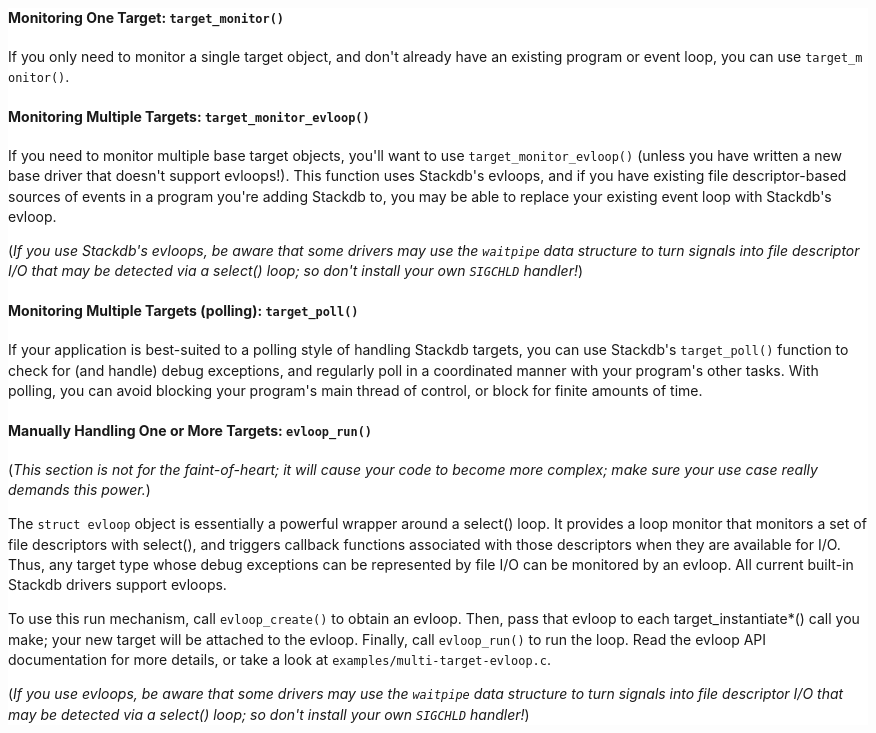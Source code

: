 
#### Monitoring One Target: `target_monitor()` ####

If you only need to monitor a single target object, and don't already
have an existing program or event loop, you can use `target_monitor()`.

#### Monitoring Multiple Targets: `target_monitor_evloop()` ####

If you need to monitor multiple base target objects, you'll want to use
`target_monitor_evloop()` (unless you have written a new base driver
that doesn't support evloops!).  This function uses Stackdb's evloops,
and if you have existing file descriptor-based sources of events in a
program you're adding Stackdb to, you may be able to replace your
existing event loop with Stackdb's evloop.

(*If you use Stackdb's evloops, be aware that some drivers may use the `waitpipe`
data structure to turn signals into file descriptor I/O that may be
detected via a select() loop; so don't install your own `SIGCHLD`
handler!*)

#### Monitoring Multiple Targets (polling): `target_poll()` ####

If your application is best-suited to a polling style of handling
Stackdb targets, you can use Stackdb's `target_poll()` function to check
for (and handle) debug exceptions, and regularly poll in a coordinated
manner with your program's other tasks.  With polling, you can avoid
blocking your program's main thread of control, or block for finite
amounts of time.

#### Manually Handling One or More Targets: `evloop_run()` ####

(*This section is not for the faint-of-heart; it will cause your code to
become more complex; make sure your use case really demands this power.*)

The `struct evloop` object is essentially a powerful wrapper around a
select() loop.  It provides a loop monitor that monitors a set of file
descriptors with select(), and triggers callback functions associated
with those descriptors when they are available for I/O.  Thus, any
target type whose debug exceptions can be represented by file I/O can be
monitored by an evloop.  All current built-in Stackdb drivers support
evloops.

To use this run mechanism, call `evloop_create()` to obtain an evloop.
Then, pass that evloop to each target_instantiate*() call you make; your
new target will be attached to the evloop.  Finally, call `evloop_run()`
to run the loop.  Read the evloop API documentation for more details, or
take a look at `examples/multi-target-evloop.c`.

(*If you use evloops, be aware that some drivers may use the `waitpipe`
data structure to turn signals into file descriptor I/O that may be
detected via a select() loop; so don't install your own `SIGCHLD`
handler!*)
